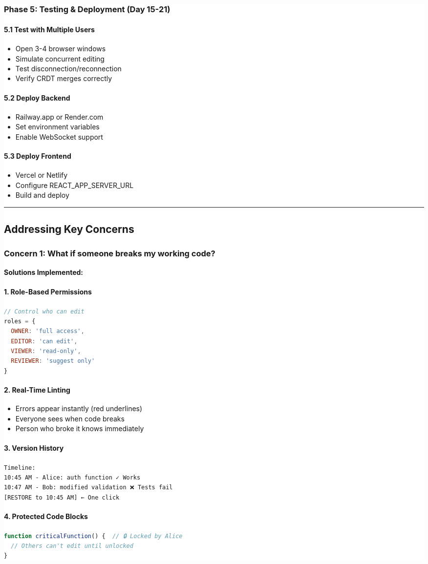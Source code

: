 ### Phase 5: Testing & Deployment (Day 15-21)

#### 5.1 Test with Multiple Users
- Open 3-4 browser windows
- Simulate concurrent editing
- Test disconnection/reconnection
- Verify CRDT merges correctly

#### 5.2 Deploy Backend
- Railway.app or Render.com
- Set environment variables
- Enable WebSocket support

#### 5.3 Deploy Frontend
- Vercel or Netlify
- Configure REACT_APP_SERVER_URL
- Build and deploy

---

## Addressing Key Concerns

### Concern 1: What if someone breaks my working code?

**Solutions Implemented:**

#### 1. Role-Based Permissions
```javascript
// Control who can edit
roles = {
  OWNER: 'full access',
  EDITOR: 'can edit',
  VIEWER: 'read-only',
  REVIEWER: 'suggest only'
}
```

#### 2. Real-Time Linting
- Errors appear instantly (red underlines)
- Everyone sees when code breaks
- Person who broke it knows immediately

#### 3. Version History
```
Timeline:
10:45 AM - Alice: auth function ✓ Works
10:47 AM - Bob: modified validation ❌ Tests fail
[RESTORE to 10:45 AM] ← One click
```

#### 4. Protected Code Blocks
```javascript
function criticalFunction() {  // 🔒 Locked by Alice
  // Others can't edit until unlocked
}
```
